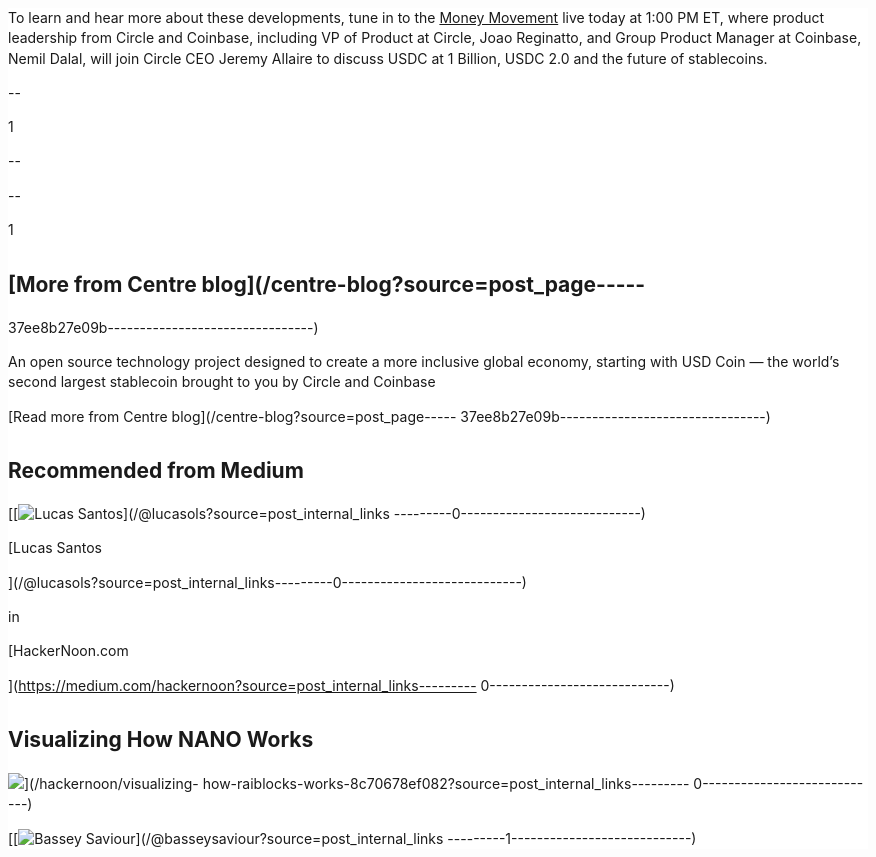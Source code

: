 To learn and hear more about these developments, tune in to the [Money
Movement](https://www.youtube.com/themoneymovement) live today at 1:00 PM ET,
where product leadership from Circle and Coinbase, including VP of Product at
Circle, Joao Reginatto, and Group Product Manager at Coinbase, Nemil Dalal,
will join Circle CEO Jeremy Allaire to discuss USDC at 1 Billion, USDC 2.0 and
the future of stablecoins.

\--

1

\--

\--

1

## [More from Centre blog](/centre-blog?source=post_page-----
37ee8b27e09b--------------------------------)

An open source technology project designed to create a more inclusive global
economy, starting with USD Coin — the world’s second largest stablecoin
brought to you by Circle and Coinbase

[Read more from Centre blog](/centre-blog?source=post_page-----
37ee8b27e09b--------------------------------)

## Recommended from Medium

[[![Lucas
Santos](https://miro.medium.com/fit/c/40/40/1*eoGFMTusVO7KdjUEiXPXIw.jpeg)](/@lucasols?source=post_internal_links
---------0----------------------------)

[Lucas Santos

](/@lucasols?source=post_internal_links---------0----------------------------)

in

[HackerNoon.com

](https://medium.com/hackernoon?source=post_internal_links---------
0----------------------------)

## Visualizing How NANO Works

![](https://miro.medium.com/focal/112/112/50/50/1*85rA7NE_XEFat2xMCE902g.png)](/hackernoon/visualizing-
how-raiblocks-works-8c70678ef082?source=post_internal_links---------
0----------------------------)

[[![Bassey
Saviour](https://miro.medium.com/fit/c/40/40/1*VOsj90pK9yUJXXrMcJB1MA@2x.jpeg)](/@basseysaviour?source=post_internal_links
---------1----------------------------)
